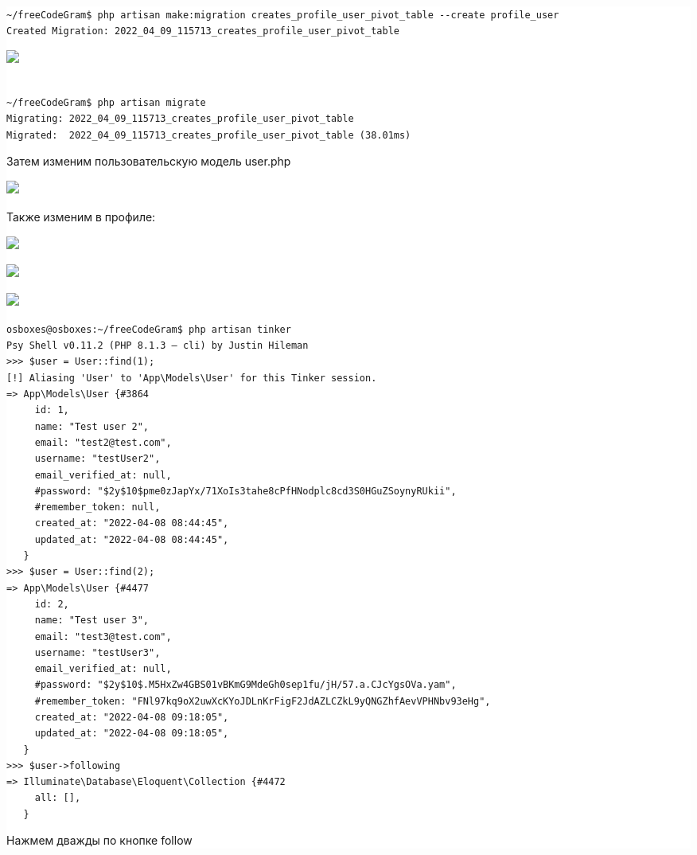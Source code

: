 ```
~/freeCodeGram$ php artisan make:migration creates_profile_user_pivot_table --create profile_user
Created Migration: 2022_04_09_115713_creates_profile_user_pivot_table
```
![](https://i.imgur.com/5P4Rvxb.png)

```

~/freeCodeGram$ php artisan migrate
Migrating: 2022_04_09_115713_creates_profile_user_pivot_table
Migrated:  2022_04_09_115713_creates_profile_user_pivot_table (38.01ms)
```

Затем изменим пользовательскую модель user.php

![](https://i.imgur.com/0DQOG5n.png)


Также изменим в профиле:

![](https://i.imgur.com/YqLLwtO.png)

![](https://i.imgur.com/pmKk6K1.png)

![](https://i.imgur.com/UR8zujx.png)


```
osboxes@osboxes:~/freeCodeGram$ php artisan tinker
Psy Shell v0.11.2 (PHP 8.1.3 — cli) by Justin Hileman
>>> $user = User::find(1);
[!] Aliasing 'User' to 'App\Models\User' for this Tinker session.
=> App\Models\User {#3864
     id: 1,
     name: "Test user 2",
     email: "test2@test.com",
     username: "testUser2",
     email_verified_at: null,
     #password: "$2y$10$pme0zJapYx/71XoIs3tahe8cPfHNodplc8cd3S0HGuZSoynyRUkii",
     #remember_token: null,
     created_at: "2022-04-08 08:44:45",
     updated_at: "2022-04-08 08:44:45",
   }
>>> $user = User::find(2);
=> App\Models\User {#4477
     id: 2,
     name: "Test user 3",
     email: "test3@test.com",
     username: "testUser3",
     email_verified_at: null,
     #password: "$2y$10$.M5HxZw4GBS01vBKmG9MdeGh0sep1fu/jH/57.a.CJcYgsOVa.yam",
     #remember_token: "FNl97kq9oX2uwXcKYoJDLnKrFigF2JdAZLCZkL9yQNGZhfAevVPHNbv93eHg",
     created_at: "2022-04-08 09:18:05",
     updated_at: "2022-04-08 09:18:05",
   }
>>> $user->following
=> Illuminate\Database\Eloquent\Collection {#4472
     all: [],
   }
```
Нажмем дважды по кнопке follow
